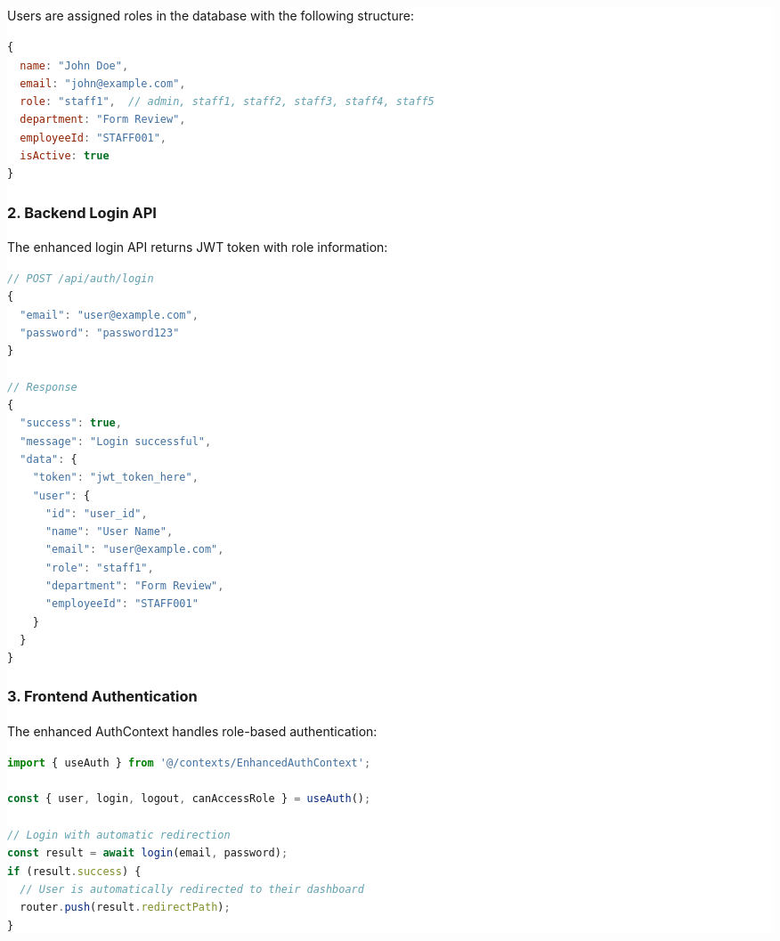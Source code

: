 Users are assigned roles in the database with the following structure:

```javascript
{
  name: "John Doe",
  email: "john@example.com",
  role: "staff1",  // admin, staff1, staff2, staff3, staff4, staff5
  department: "Form Review",
  employeeId: "STAFF001",
  isActive: true
}
```

### 2. Backend Login API

The enhanced login API returns JWT token with role information:

```javascript
// POST /api/auth/login
{
  "email": "user@example.com",
  "password": "password123"
}

// Response
{
  "success": true,
  "message": "Login successful",
  "data": {
    "token": "jwt_token_here",
    "user": {
      "id": "user_id",
      "name": "User Name",
      "email": "user@example.com",
      "role": "staff1",
      "department": "Form Review",
      "employeeId": "STAFF001"
    }
  }
}
```

### 3. Frontend Authentication

The enhanced AuthContext handles role-based authentication:

```javascript
import { useAuth } from '@/contexts/EnhancedAuthContext';

const { user, login, logout, canAccessRole } = useAuth();

// Login with automatic redirection
const result = await login(email, password);
if (result.success) {
  // User is automatically redirected to their dashboard
  router.push(result.redirectPath);
}
```
